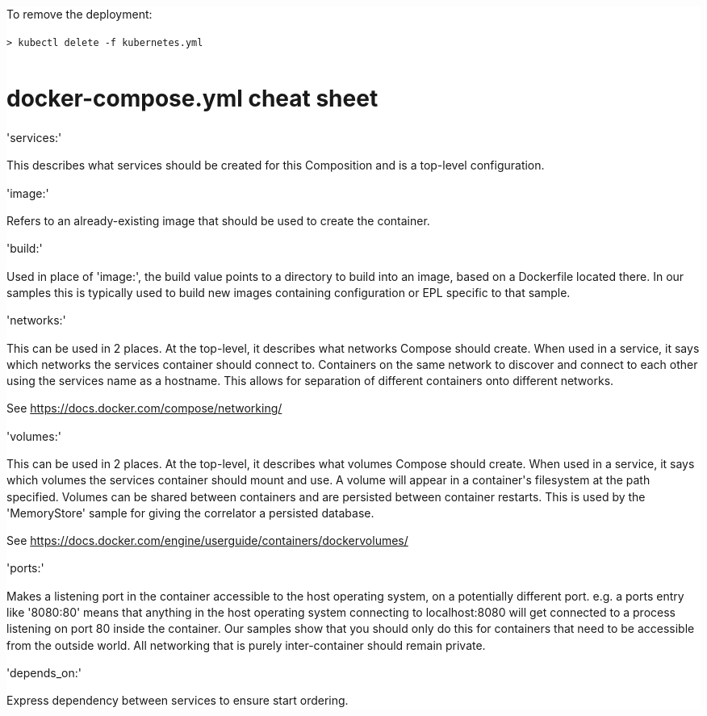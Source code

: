 To remove the deployment:

	> kubectl delete -f kubernetes.yml

docker-compose.yml cheat sheet
==============================

'services:'

This describes what services should be created for this Composition and is a
top-level configuration.

'image:'

Refers to an already-existing image that should be used to create the
container.

'build:'

Used in place of 'image:', the build value points to a directory to build into
an image, based on a Dockerfile located there. In our samples this is
typically used to build new images containing configuration or EPL specific to
that sample.

'networks:'

This can be used in 2 places.  At the top-level, it describes what networks
Compose should create.  When used in a service, it says which networks the
services container should connect to.  Containers on the same network to
discover and connect to each other using the services name as a hostname.
This allows for separation of different containers onto different networks.

See https://docs.docker.com/compose/networking/

'volumes:'

This can be used in 2 places.  At the top-level, it describes what volumes
Compose should create.  When used in a service, it says which volumes the
services container should mount and use.  A volume will appear in a
container's filesystem at the path specified.  Volumes can be shared between
containers and are persisted between container restarts.  This is used by
the 'MemoryStore' sample for giving the correlator a persisted database.

See https://docs.docker.com/engine/userguide/containers/dockervolumes/

'ports:'

Makes a listening port in the container accessible to the host operating
system, on a potentially different port. e.g. a ports entry like '8080:80'
means that anything in the host operating system connecting to localhost:8080
will get connected to a process listening on port 80 inside the container. Our
samples show that you should only do this for containers that need to be
accessible from the outside world. All networking that is purely
inter-container should remain private.

'depends_on:'

Express dependency between services to ensure start ordering.


